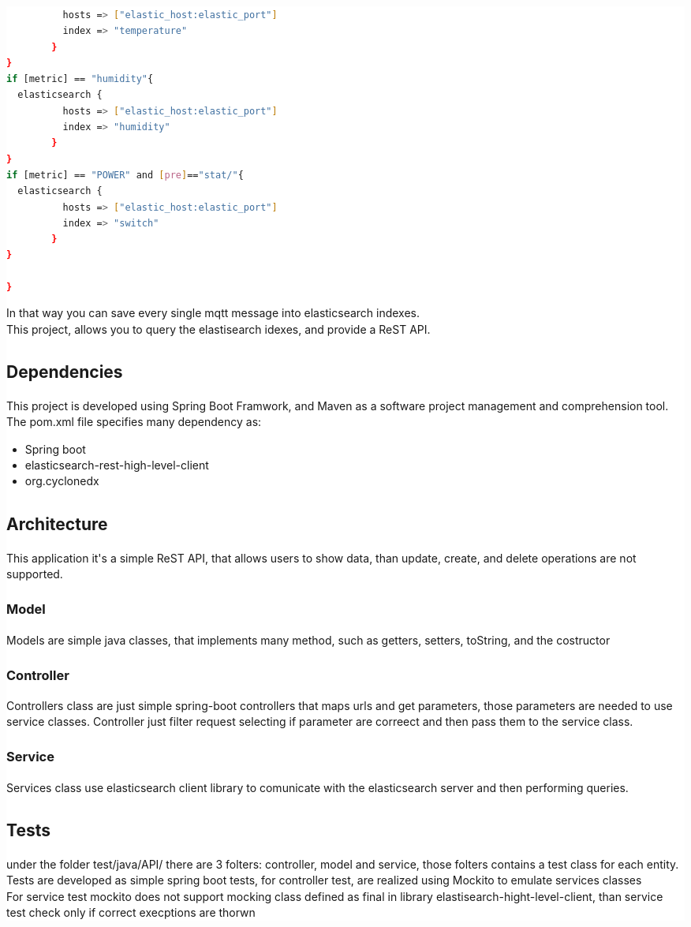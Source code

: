```bash
          hosts => ["elastic_host:elastic_port"]
          index => "temperature"
        }
}
if [metric] == "humidity"{
  elasticsearch {
          hosts => ["elastic_host:elastic_port"]
          index => "humidity"
        }
}
if [metric] == "POWER" and [pre]=="stat/"{
  elasticsearch {
          hosts => ["elastic_host:elastic_port"]
          index => "switch"
        }
}

}
```
In that way you can save every single mqtt message into elasticsearch indexes. \
This project, allows you to query the elastisearch idexes, and provide a ReST API. 
## Dependencies
This project is developed using Spring Boot Framwork, and Maven as a software project management and comprehension tool. \
The pom.xml file specifies many dependency as: 
* Spring boot
* elasticsearch-rest-high-level-client
* org.cyclonedx


## Architecture
This application it's a simple ReST API, that allows users to show data, than update, create, and delete operations are not supported. 

### Model
Models are simple java classes, that implements many method, such as getters, setters, toString, and the costructor

### Controller
Controllers class are just simple spring-boot controllers that maps urls and get parameters, those parameters are needed to use service classes. 
Controller just filter request selecting if parameter are correect and then pass them to the service class. 

### Service
Services class use elasticsearch client library to comunicate with the elasticsearch server and then performing queries. 

## Tests
under the folder test/java/API/ there are 3 folters: controller, model and service, those folters contains a test class for each entity. 
Tests are developed as simple spring boot tests, for controller test, are realized using Mockito to emulate services classes\
For service test mockito does not support mocking class defined as final in library elastisearch-hight-level-client, than service test check only if correct execptions are thorwn
